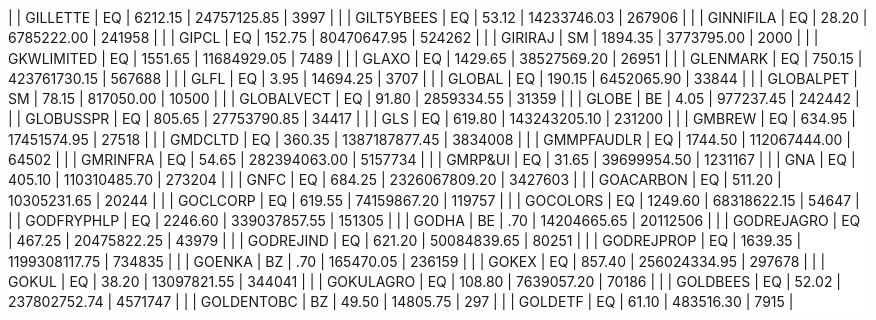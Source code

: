 |  | GILLETTE | EQ | 6212.15 | 24757125.85 | 3997 |
|  | GILT5YBEES | EQ | 53.12 | 14233746.03 | 267906 |
|  | GINNIFILA | EQ | 28.20 | 6785222.00 | 241958 |
|  | GIPCL | EQ | 152.75 | 80470647.95 | 524262 |
|  | GIRIRAJ | SM | 1894.35 | 3773795.00 | 2000 |
|  | GKWLIMITED | EQ | 1551.65 | 11684929.05 | 7489 |
|  | GLAXO | EQ | 1429.65 | 38527569.20 | 26951 |
|  | GLENMARK | EQ | 750.15 | 423761730.15 | 567688 |
|  | GLFL | EQ | 3.95 | 14694.25 | 3707 |
|  | GLOBAL | EQ | 190.15 | 6452065.90 | 33844 |
|  | GLOBALPET | SM | 78.15 | 817050.00 | 10500 |
|  | GLOBALVECT | EQ | 91.80 | 2859334.55 | 31359 |
|  | GLOBE | BE | 4.05 | 977237.45 | 242442 |
|  | GLOBUSSPR | EQ | 805.65 | 27753790.85 | 34417 |
|  | GLS | EQ | 619.80 | 143243205.10 | 231200 |
|  | GMBREW | EQ | 634.95 | 17451574.95 | 27518 |
|  | GMDCLTD | EQ | 360.35 | 1387187877.45 | 3834008 |
|  | GMMPFAUDLR | EQ | 1744.50 | 112067444.00 | 64502 |
|  | GMRINFRA | EQ | 54.65 | 282394063.00 | 5157734 |
|  | GMRP&UI | EQ | 31.65 | 39699954.50 | 1231167 |
|  | GNA | EQ | 405.10 | 110310485.70 | 273204 |
|  | GNFC | EQ | 684.25 | 2326067809.20 | 3427603 |
|  | GOACARBON | EQ | 511.20 | 10305231.65 | 20244 |
|  | GOCLCORP | EQ | 619.55 | 74159867.20 | 119757 |
|  | GOCOLORS | EQ | 1249.60 | 68318622.15 | 54647 |
|  | GODFRYPHLP | EQ | 2246.60 | 339037857.55 | 151305 |
|  | GODHA | BE | .70 | 14204665.65 | 20112506 |
|  | GODREJAGRO | EQ | 467.25 | 20475822.25 | 43979 |
|  | GODREJIND | EQ | 621.20 | 50084839.65 | 80251 |
|  | GODREJPROP | EQ | 1639.35 | 1199308117.75 | 734835 |
|  | GOENKA | BZ | .70 | 165470.05 | 236159 |
|  | GOKEX | EQ | 857.40 | 256024334.95 | 297678 |
|  | GOKUL | EQ | 38.20 | 13097821.55 | 344041 |
|  | GOKULAGRO | EQ | 108.80 | 7639057.20 | 70186 |
|  | GOLDBEES | EQ | 52.02 | 237802752.74 | 4571747 |
|  | GOLDENTOBC | BZ | 49.50 | 14805.75 | 297 |
|  | GOLDETF | EQ | 61.10 | 483516.30 | 7915 |